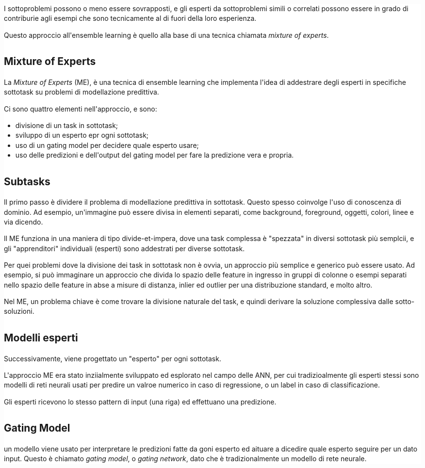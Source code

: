I sottoproblemi possono o meno essere sovrapposti, e gli esperti da sottoproblemi simili o correlati possono essere in grado di contriburie agli esempi che sono tecnicamente al di fuori della loro esperienza.

Questo approccio all'ensemble learning è quello alla base di una tecnica chiamata *mixture of experts*.

## Mixture of Experts

La *Mixture of Experts* (ME), è una tecnica di ensemble learning che implementa l'idea di addestrare degli esperti in specifiche sottotask su problemi di modellazione predittiva.

Ci sono quattro elementi nell'approccio, e sono:

* divisione di un task in sottotask;
* sviluppo di un esperto epr ogni sottotask;
* uso di un gating model per decidere quale esperto usare;
* uso delle predizioni e dell'output del gating model per fare la predizione vera e propria.



## Subtasks

Il primo passo è dividere il problema di modellazione predittiva in sottotask. Questo spesso coinvolge l'uso di conoscenza di dominio. Ad esempio, un'immagine può essere divisa in elementi separati, come background, foreground, oggetti, colori, linee e via dicendo.

Il ME funziona in una maniera di tipo divide-et-impera, dove una task complessa è "spezzata" in diversi sottotask più semplcii, e gli "apprenditori" individuali (esperti) sono addestrati per diverse sottotask.

Per quei problemi dove la divisione dei task in sottotask non è ovvia, un approccio più semplice e generico può essere usato. Ad esempio, si può immaginare un approccio che divida lo spazio delle feature in ingresso in gruppi di colonne o esempi separati nello spazio delle feature in abse a misure di distanza, inlier ed outlier per una distribuzione standard, e molto altro.

Nel ME, un problema chiave è come trovare la divisione naturale del task, e quindi derivare la soluzione complessiva dalle sotto-soluzioni.

## Modelli esperti

Successivamente, viene progettato un "esperto" per ogni sottotask.

L'approccio ME era stato inziialmente sviluppato ed esplorato nel campo delle ANN, per cui tradizioalmente gli esperti stessi sono modelli di reti neurali usati per predire un valroe numerico in caso di regressione, o un label in caso di classificazione.

Gli esperti ricevono lo stesso pattern di input (una riga) ed effettuano una predizione.

## Gating Model

un modello viene usato per interpretare le predizioni fatte da goni esperto ed aituare a dicedire quale esperto seguire per un dato input. Questo è chiamato *gating model*, o *gating network*, dato che è tradizionalmente un modello di rete neurale.
